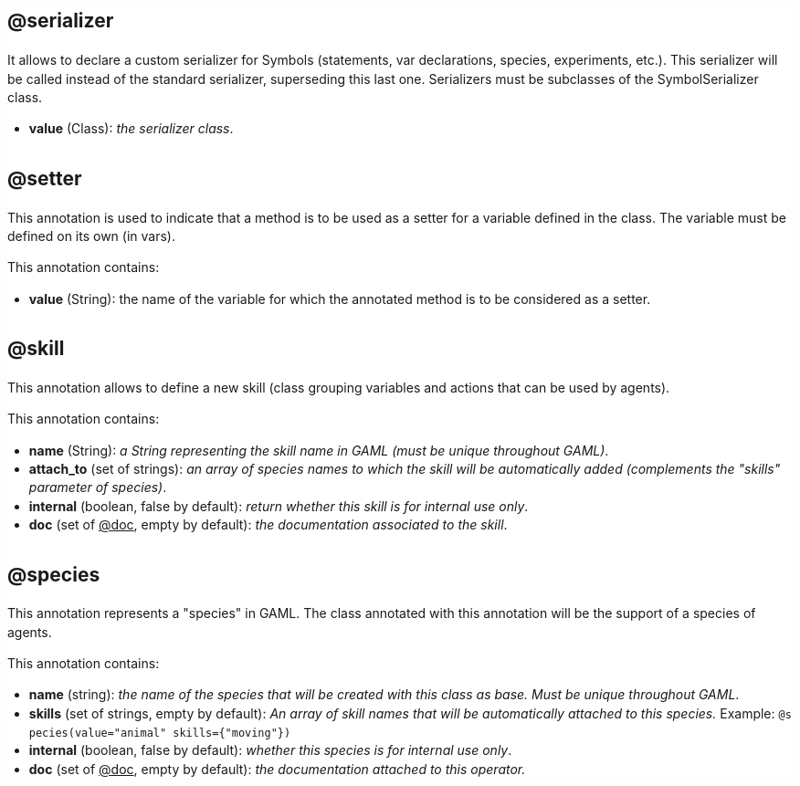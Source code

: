 




## @serializer
It allows to declare a custom serializer for Symbols (statements, var declarations, species, experiments, etc.). This serializer will be called instead of the standard serializer, superseding this last one. Serializers must be subclasses of the SymbolSerializer class.

  * **value** (Class): _the serializer class_.






## @setter
This annotation is used to indicate that a method is to be used as a setter for a variable defined in the class. The variable must be defined on its own (in vars).

This annotation contains:

  * **value** (String): the name of the variable for which the annotated method is to be considered as a setter.






## @skill
This annotation allows to define a new skill (class grouping variables and actions that can be used by agents).

This annotation contains:

  * **name** (String): _a String representing the skill name in GAML (must be unique throughout GAML)_.
  * **attach\_to** (set of strings): _an array of species names to which the skill will be automatically added (complements the "skills" parameter of species)_.
  * **internal** (boolean, false by default): _return whether this skill is for internal use only_.
  * **doc** (set of [@doc](#doc), empty by default): _the documentation associated to the skill_.





## @species
This annotation represents a "species" in GAML. The class annotated with this annotation will be the support of a species of agents.

This annotation contains:

  * **name** (string): _the name of the species that will be created with this class as base. Must be unique throughout GAML_.
  * **skills** (set of strings, empty by default): _An array of skill names that will be automatically attached to this species._ Example: ```
 @species(value="animal" skills={"moving"}) ```
  * **internal** (boolean, false by default): _whether this species is for internal use only_.
  * **doc** (set of [@doc](#doc), empty by default): _the documentation attached to this operator._
